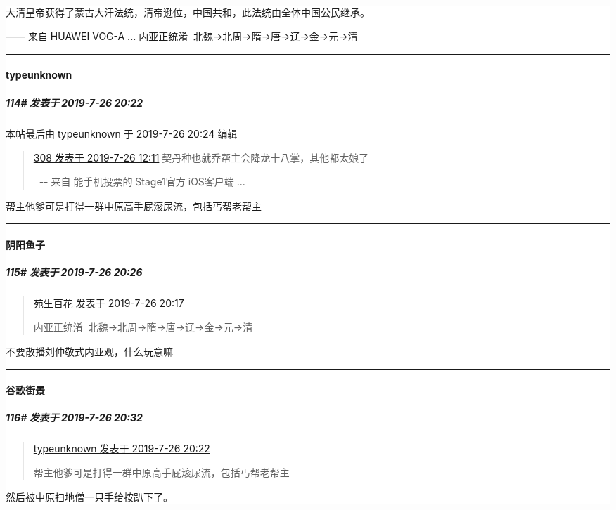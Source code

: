 大清皇帝获得了蒙古大汗法统，清帝逊位，中国共和，此法统由全体中国公民继承。


—— 来自 HUAWEI VOG-A ...</blockquote>
内亚正统淆  北魏→北周→隋→唐→辽→金→元→清







*****

####  typeunknown  
##### 114#       发表于 2019-7-26 20:22



 本帖最后由 typeunknown 于 2019-7-26 20:24 编辑 
<blockquote><a href="httphttps://bbs.saraba1st.com/2b/forum.php?mod=redirect&amp;goto=findpost&amp;pid=44667085&amp;ptid=1849127" target="_blank">308 发表于 2019-7-26 12:11</a>
契丹种也就乔帮主会降龙十八掌，其他都太娘了

  -- 来自 能手机投票的 Stage1官方 iOS客户端 ...</blockquote>
帮主他爹可是打得一群中原高手屁滚尿流，包括丐帮老帮主







*****

####  阴阳鱼子  
##### 115#       发表于 2019-7-26 20:26



<blockquote><a href="httphttps://bbs.saraba1st.com/2b/forum.php?mod=redirect&amp;goto=findpost&amp;pid=44674152&amp;ptid=1849127" target="_blank">苑生百花 发表于 2019-7-26 20:17</a>

内亚正统淆  北魏→北周→隋→唐→辽→金→元→清</blockquote>
不要散播刘仲敬式内亚观，什么玩意嘛







*****

####  谷歌街景  
##### 116#       发表于 2019-7-26 20:32



<blockquote><a href="httphttps://bbs.saraba1st.com/2b/forum.php?mod=redirect&amp;goto=findpost&amp;pid=44674226&amp;ptid=1849127" target="_blank">typeunknown 发表于 2019-7-26 20:22</a>

帮主他爹可是打得一群中原高手屁滚尿流，包括丐帮老帮主</blockquote>
然后被中原扫地僧一只手给按趴下了。

